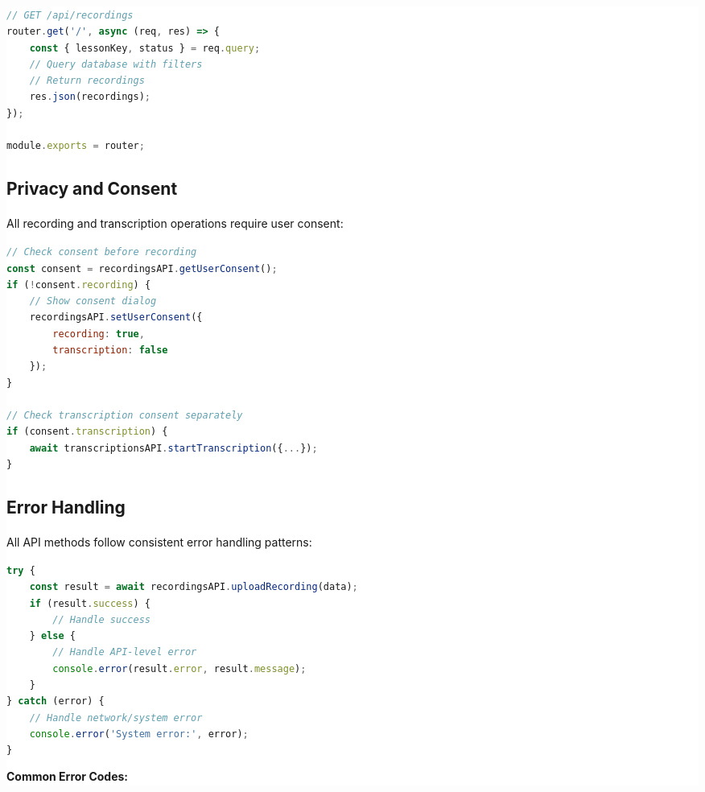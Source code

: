 ```javascript
// GET /api/recordings
router.get('/', async (req, res) => {
    const { lessonKey, status } = req.query;
    // Query database with filters
    // Return recordings
    res.json(recordings);
});

module.exports = router;
```

## Privacy and Consent

All recording and transcription operations require user consent:

```javascript
// Check consent before recording
const consent = recordingsAPI.getUserConsent();
if (!consent.recording) {
    // Show consent dialog
    recordingsAPI.setUserConsent({
        recording: true,
        transcription: false
    });
}

// Check transcription consent separately
if (consent.transcription) {
    await transcriptionsAPI.startTranscription({...});
}
```

## Error Handling

All API methods follow consistent error handling patterns:

```javascript
try {
    const result = await recordingsAPI.uploadRecording(data);
    if (result.success) {
        // Handle success
    } else {
        // Handle API-level error
        console.error(result.error, result.message);
    }
} catch (error) {
    // Handle network/system error
    console.error('System error:', error);
}
```

**Common Error Codes:**
